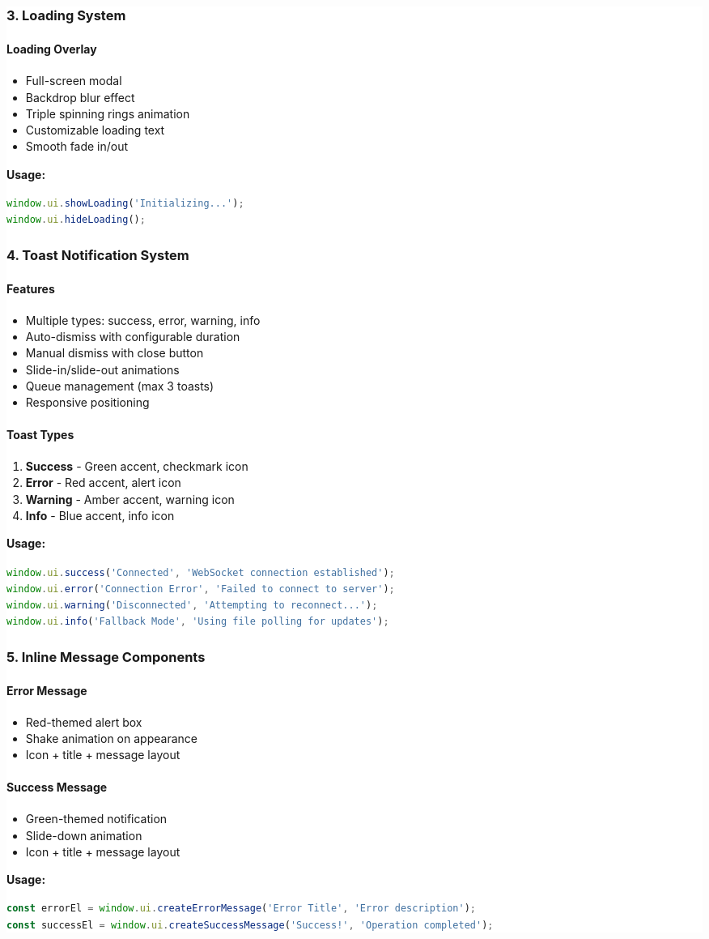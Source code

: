 ### 3. Loading System

#### Loading Overlay
- Full-screen modal
- Backdrop blur effect
- Triple spinning rings animation
- Customizable loading text
- Smooth fade in/out

**Usage:**
```javascript
window.ui.showLoading('Initializing...');
window.ui.hideLoading();
```

### 4. Toast Notification System

#### Features
- Multiple types: success, error, warning, info
- Auto-dismiss with configurable duration
- Manual dismiss with close button
- Slide-in/slide-out animations
- Queue management (max 3 toasts)
- Responsive positioning

#### Toast Types
1. **Success** - Green accent, checkmark icon
2. **Error** - Red accent, alert icon
3. **Warning** - Amber accent, warning icon
4. **Info** - Blue accent, info icon

**Usage:**
```javascript
window.ui.success('Connected', 'WebSocket connection established');
window.ui.error('Connection Error', 'Failed to connect to server');
window.ui.warning('Disconnected', 'Attempting to reconnect...');
window.ui.info('Fallback Mode', 'Using file polling for updates');
```

### 5. Inline Message Components

#### Error Message
- Red-themed alert box
- Shake animation on appearance
- Icon + title + message layout

#### Success Message
- Green-themed notification
- Slide-down animation
- Icon + title + message layout

**Usage:**
```javascript
const errorEl = window.ui.createErrorMessage('Error Title', 'Error description');
const successEl = window.ui.createSuccessMessage('Success!', 'Operation completed');
```
